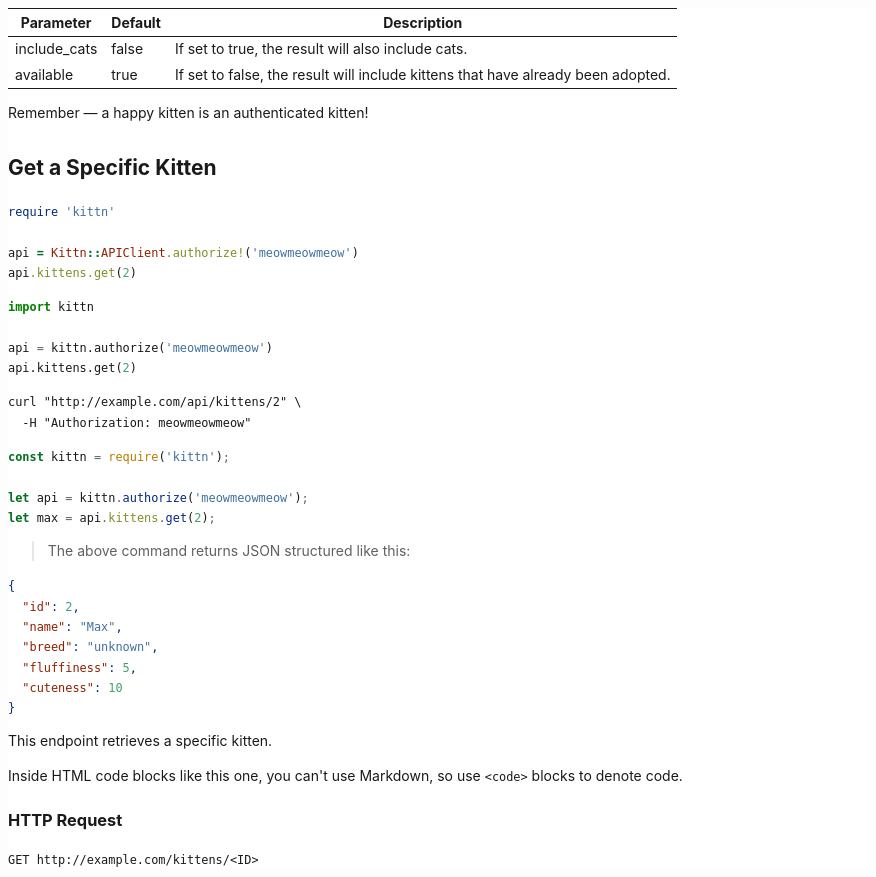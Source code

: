 Parameter | Default | Description
--------- | ------- | -----------
include_cats | false | If set to true, the result will also include cats.
available | true | If set to false, the result will include kittens that have already been adopted.

<aside class="success">
Remember — a happy kitten is an authenticated kitten!
</aside>

## Get a Specific Kitten

```ruby
require 'kittn'

api = Kittn::APIClient.authorize!('meowmeowmeow')
api.kittens.get(2)
```

```python
import kittn

api = kittn.authorize('meowmeowmeow')
api.kittens.get(2)
```

```shell
curl "http://example.com/api/kittens/2" \
  -H "Authorization: meowmeowmeow"
```

```javascript
const kittn = require('kittn');

let api = kittn.authorize('meowmeowmeow');
let max = api.kittens.get(2);
```

> The above command returns JSON structured like this:

```json
{
  "id": 2,
  "name": "Max",
  "breed": "unknown",
  "fluffiness": 5,
  "cuteness": 10
}
```

This endpoint retrieves a specific kitten.

<aside class="warning">Inside HTML code blocks like this one, you can't use Markdown, so use <code>&lt;code&gt;</code> blocks to denote code.</aside>

### HTTP Request

`GET http://example.com/kittens/<ID>`
